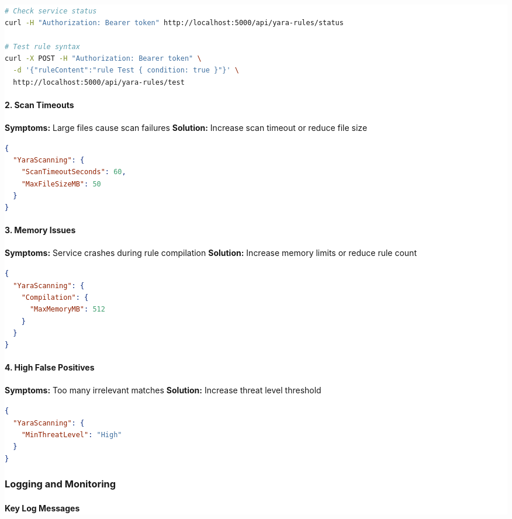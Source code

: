 ```bash
# Check service status
curl -H "Authorization: Bearer token" http://localhost:5000/api/yara-rules/status

# Test rule syntax
curl -X POST -H "Authorization: Bearer token" \
  -d '{"ruleContent":"rule Test { condition: true }"}' \
  http://localhost:5000/api/yara-rules/test
```

#### 2. Scan Timeouts

**Symptoms:** Large files cause scan failures
**Solution:** Increase scan timeout or reduce file size

```json
{
  "YaraScanning": {
    "ScanTimeoutSeconds": 60,
    "MaxFileSizeMB": 50
  }
}
```

#### 3. Memory Issues

**Symptoms:** Service crashes during rule compilation
**Solution:** Increase memory limits or reduce rule count

```json
{
  "YaraScanning": {
    "Compilation": {
      "MaxMemoryMB": 512
    }
  }
}
```

#### 4. High False Positives

**Symptoms:** Too many irrelevant matches
**Solution:** Increase threat level threshold

```json
{
  "YaraScanning": {
    "MinThreatLevel": "High"
  }
}
```

### Logging and Monitoring

#### Key Log Messages
